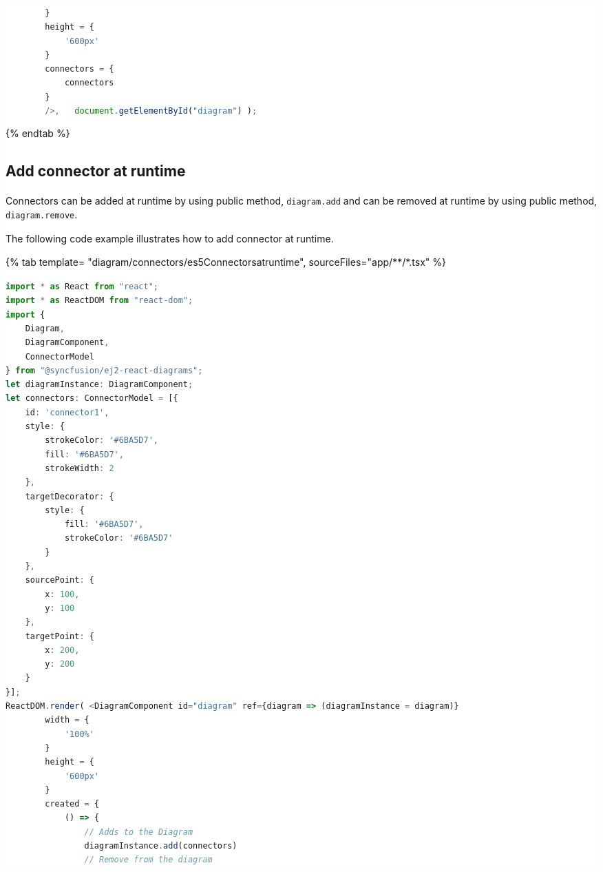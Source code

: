```typescript
        }
        height = {
            '600px'
        }
        connectors = {
            connectors
        }
        />,   document.getElementById("diagram") );

```

{% endtab %}

## Add connector at runtime

Connectors can be added at runtime by using public method, `diagram.add` and can be removed at runtime by using public method, `diagram.remove`.

The following code example illustrates how to add connector at runtime.

{% tab template= "diagram/connectors/es5Connectorsatruntime", sourceFiles="app/**/*.tsx" %}

```typescript
import * as React from "react";
import * as ReactDOM from "react-dom";
import {
    Diagram,
    DiagramComponent,
    ConnectorModel
} from "@syncfusion/ej2-react-diagrams";
let diagramInstance: DiagramComponent;
let connectors: ConnectorModel = [{
    id: 'connector1',
    style: {
        strokeColor: '#6BA5D7',
        fill: '#6BA5D7',
        strokeWidth: 2
    },
    targetDecorator: {
        style: {
            fill: '#6BA5D7',
            strokeColor: '#6BA5D7'
        }
    },
    sourcePoint: {
        x: 100,
        y: 100
    },
    targetPoint: {
        x: 200,
        y: 200
    }
}];
ReactDOM.render( <DiagramComponent id="diagram" ref={diagram => (diagramInstance = diagram)}
        width = {
            '100%'
        }
        height = {
            '600px'
        }
        created = {
            () => {
                // Adds to the Diagram
                diagramInstance.add(connectors)
                // Remove from the diagram
```